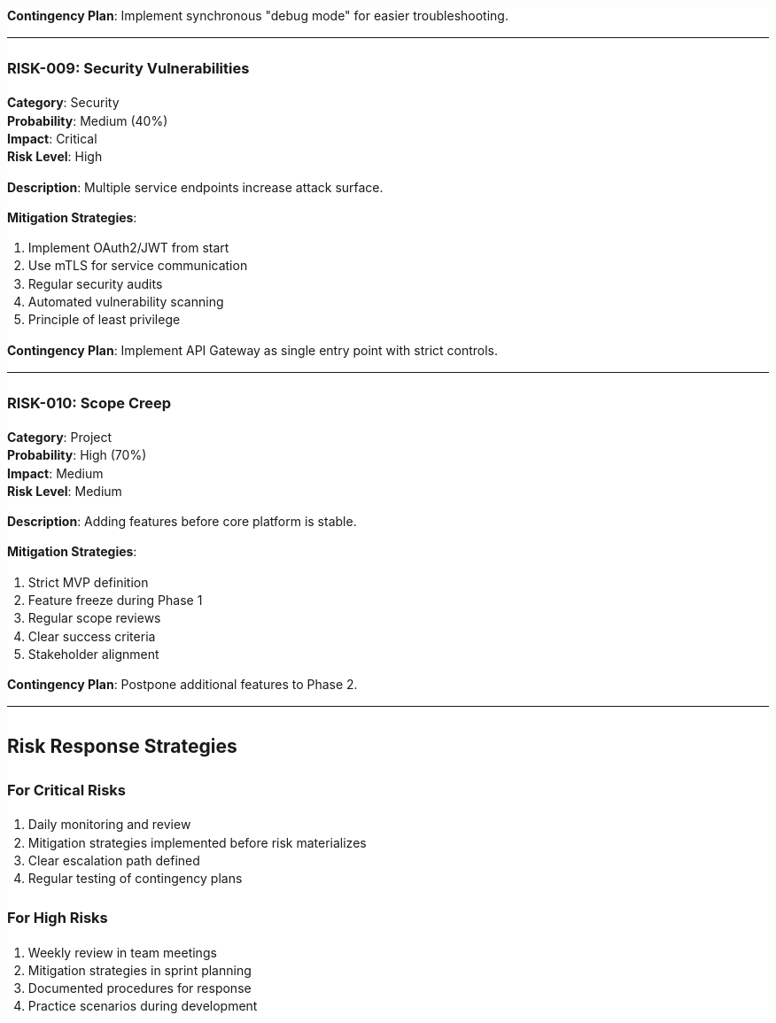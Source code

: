 **Contingency Plan**: Implement synchronous "debug mode" for easier troubleshooting.

---

### RISK-009: Security Vulnerabilities
**Category**: Security  
**Probability**: Medium (40%)  
**Impact**: Critical  
**Risk Level**: High

**Description**: Multiple service endpoints increase attack surface.

**Mitigation Strategies**:
1. Implement OAuth2/JWT from start
2. Use mTLS for service communication
3. Regular security audits
4. Automated vulnerability scanning
5. Principle of least privilege

**Contingency Plan**: Implement API Gateway as single entry point with strict controls.

---

### RISK-010: Scope Creep
**Category**: Project  
**Probability**: High (70%)  
**Impact**: Medium  
**Risk Level**: Medium

**Description**: Adding features before core platform is stable.

**Mitigation Strategies**:
1. Strict MVP definition
2. Feature freeze during Phase 1
3. Regular scope reviews
4. Clear success criteria
5. Stakeholder alignment

**Contingency Plan**: Postpone additional features to Phase 2.

---

## Risk Response Strategies

### For Critical Risks
1. Daily monitoring and review
2. Mitigation strategies implemented before risk materializes
3. Clear escalation path defined
4. Regular testing of contingency plans

### For High Risks
1. Weekly review in team meetings
2. Mitigation strategies in sprint planning
3. Documented procedures for response
4. Practice scenarios during development
